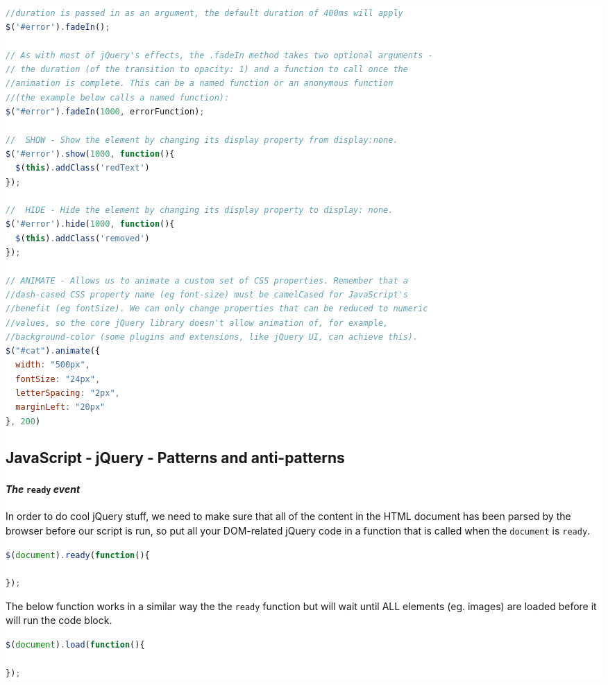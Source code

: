 ```javascript
//duration is passed in as an argument, the default duration of 400ms will apply
$('#error').fadeIn();​​

// As with most of jQuery's effects, the .fadeIn method takes two optional arguments -
// the duration (of the transition to opacity: 1) and a function to call once the 
//animation is complete. This can be a named function or an anonymous function 
//(the example below calls a named function):​
$("#error").fadeIn(1000, errorFunction);​

//  SHOW - Show the element by changing its display property from display:none.
$('#error').show(1000, function(){    
  $(this).addClass('redText')
});​

//  HIDE - Hide the element by changing its display property to display: none.
$('#error').hide(1000, function(){    
  $(this).addClass('removed')
});

​// ANIMATE - Allows us to animate a custom set of CSS properties. Remember that a 
//dash-cased CSS property name (eg font-size) must be camelCased for JavaScript's 
//benefit (eg fontSize). We can only change properties that can be reduced to numeric 
//values, so the core jQuery library doesn't allow animation of, for example, 
//background-color (some plugins and extensions, like jQuery UI, can achieve this).
$("#cat").animate({  
  width: "500px",  
  fontSize: "24px",  
  letterSpacing: "2px",  
  marginLeft: "20px"
}, 200)
```

## JavaScript - jQuery - Patterns and anti-patterns <a id="javascript-jquery-patterns-and-anti-patterns"></a>

#### _The_ `ready` _event_ <a id="the-ready-event"></a>

In order to do cool jQuery stuff, we need to make sure that all of the content in the HTML document has been parsed by the browser before our script is run, so put all your DOM-related jQuery code in a function that is called when the `document` is `ready`.

```javascript
$(document).ready(function(){​

});
```

The below function works in a similar way the the `ready` function but will wait until ALL elements \(eg. images\) are loaded before it will run the code block.

```javascript
$(document).load(function(){​

});
```
